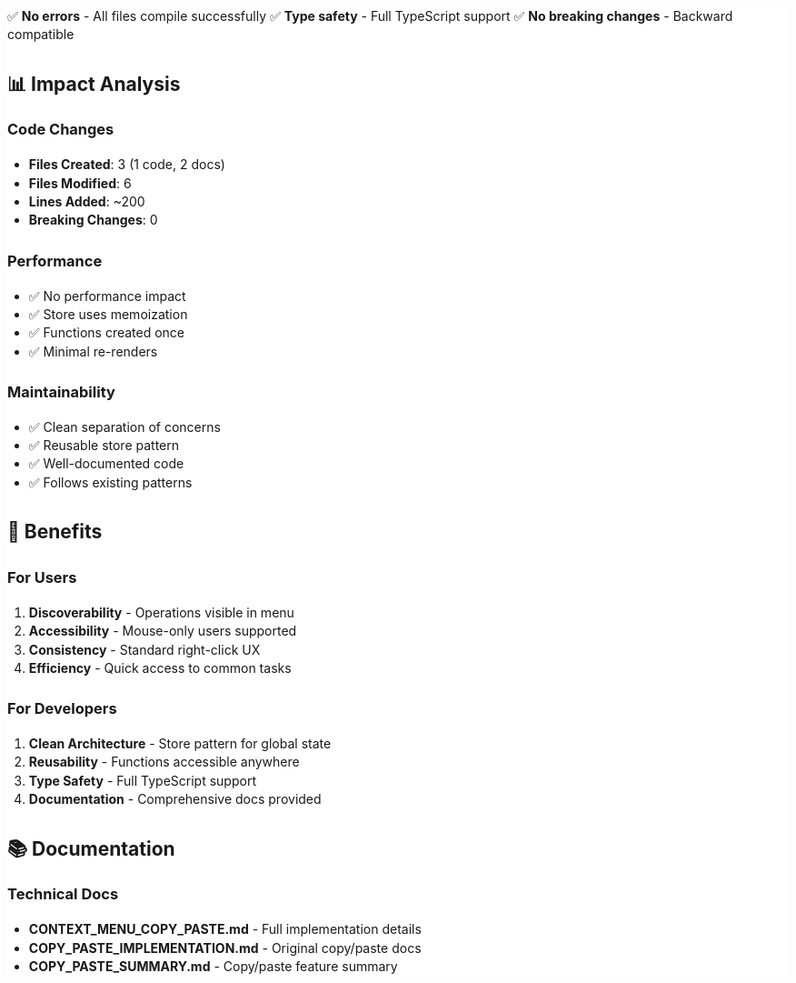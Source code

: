 ✅ **No errors** - All files compile successfully
✅ **Type safety** - Full TypeScript support
✅ **No breaking changes** - Backward compatible

## 📊 Impact Analysis

### Code Changes

- **Files Created**: 3 (1 code, 2 docs)
- **Files Modified**: 6
- **Lines Added**: ~200
- **Breaking Changes**: 0

### Performance

- ✅ No performance impact
- ✅ Store uses memoization
- ✅ Functions created once
- ✅ Minimal re-renders

### Maintainability

- ✅ Clean separation of concerns
- ✅ Reusable store pattern
- ✅ Well-documented code
- ✅ Follows existing patterns

## 🎉 Benefits

### For Users

1. **Discoverability** - Operations visible in menu
2. **Accessibility** - Mouse-only users supported
3. **Consistency** - Standard right-click UX
4. **Efficiency** - Quick access to common tasks

### For Developers

1. **Clean Architecture** - Store pattern for global state
2. **Reusability** - Functions accessible anywhere
3. **Type Safety** - Full TypeScript support
4. **Documentation** - Comprehensive docs provided

## 📚 Documentation

### Technical Docs

- **CONTEXT_MENU_COPY_PASTE.md** - Full implementation details
- **COPY_PASTE_IMPLEMENTATION.md** - Original copy/paste docs
- **COPY_PASTE_SUMMARY.md** - Copy/paste feature summary
